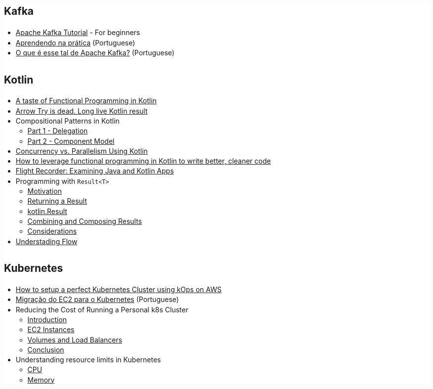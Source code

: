 ## Kafka
* [Apache Kafka Tutorial](https://medium.com/@patelharshali136/apache-kafka-tutorial-kafka-for-beginners-a58140cef84f) - For beginners
* [Aprendendo na prática](https://medium.com/trainingcenter/apache-kafka-codificação-na-pratica-9c6a4142a08f) (Portuguese)
* [O que é esse tal de Apache Kafka?](https://medium.com/@gabrielqueiroz/o-que-é-esse-tal-de-apache-kafka-a8f447cac028) (Portuguese)

## Kotlin
* [A taste of Functional Programming in Kotlin](https://medium.com/swlh/a-taste-of-functional-programming-in-kotlin-3b163b5c8101)
* [Arrow Try is dead. Long live Kotlin result](https://medium.com/@jcamilorada/arrow-try-is-dead-long-live-kotlin-result-5b086892a71e)
* Compositional Patterns in Kotlin
  * [Part 1 - Delegation](https://avwie.github.io/compositional-patterns-in-kotlin-part-1-delegation)
  * [Part 2 - Component Model](https://avwie.github.io/compositional-patterns-in-kotlin-part-2-component-model)
* [Concurrency vs. Parallelism Using Kotlin](https://betterprogramming.pub/the-difference-between-concurrency-and-parallelism-explained-using-kotlin-83f4159581d)
* [How to leverage functional programming in Kotlin to write better, cleaner code](https://doordash.engineering/2022/03/22/how-to-leverage-functional-programming-in-kotlin-to-write-better-cleaner-code/)
* [Flight Recorder: Examining Java and Kotlin Apps](https://dzone.com/articles/flight-recorder-examining-java-and-kotlin-apps)
* Programming with `Result<T>`
  * [Motivation](https://medium.com/@gabrielshanahan/programming-with-result-motivation-dec875787a7)
  * [Returning a Result](https://medium.com/the-kotlin-primer/programming-with-result-returning-a-result-33696cdce96f)
  * [kotlin.Result](https://medium.com/the-kotlin-primer/programming-with-result-kotlin-result-836972cfb29e)
  * [Combining and Composing Results](https://medium.com/the-kotlin-primer/programming-with-result-combining-and-composing-results-2a56ea3a890c)
  * [Considerations](https://medium.com/the-kotlin-primer/programming-with-result-considerations-e8f3352029f9#8c50)
* [Understading Flow](https://kt.academy/article/cc-understanding-flow)

## Kubernetes
* [How to setup a perfect Kubernetes Cluster using kOps on AWS](https://medium.com/faun/how-to-setup-a-perfect-kubernetes-cluster-using-kops-in-aws-b616bdfae013)
* [Migração do EC2 para o Kubernetes](https://medium.com/doghero-brasil/migração-do-ec2-para-o-kubernetes-81d76eab5445) (Portuguese)
* Reducing the Cost of Running a Personal k8s Cluster
  * [Introduction](https://mattjmcnaughton.com/post/reducing-the-cost-of-running-a-personal-k8s-cluster-part-0/)
  * [EC2 Instances](https://mattjmcnaughton.com/post/reducing-the-cost-of-running-a-personal-k8s-cluster-part-1/)
  * [Volumes and Load Balancers](https://mattjmcnaughton.com/post/reducing-the-cost-of-running-a-personal-k8s-cluster-part-2/)
  * [Conclusion](https://mattjmcnaughton.com/post/reducing-the-cost-of-running-a-personal-k8s-cluster-part-3/)
* Understanding resource limits in Kubernetes
  * [CPU](https://medium.com/@betz.mark/understanding-resource-limits-in-kubernetes-cpu-time-9eff74d3161b)
  * [Memory](https://medium.com/@betz.mark/understanding-resource-limits-in-kubernetes-memory-6b41e9a955f9)
